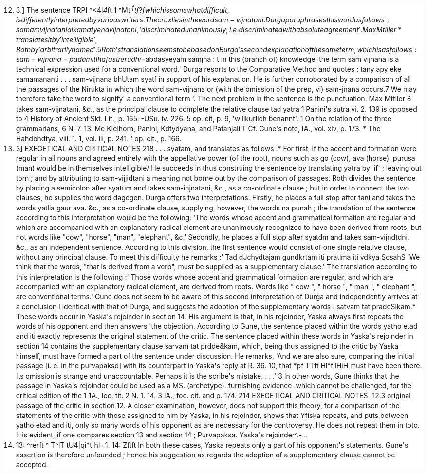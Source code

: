 12. 3.] The sentence TRPI ^<4l*4*ft 1 ^Mt $^ftf?f which is somewhatdifficult, is differently interpreted by various writers. The crux lies in the word sam-vijnatani. Durga paraphrases this word as follows : samam vijnatani aikamatyena vijnatani,' discriminated unanimously ; i. e. discriminated withabsolute agreement '. Max Mtiller * translates it by' intelligible ', Both by'arbitrarily named '. 5 Roth's translation seems to be based on Burga's second explanation of the same term, which is as follows: sam-wjnana-padam itlha fastre rudhi-$abdasyeyam samjna : t in this (branch of) knowledge, the term sam vijnana is a technical expression used for a conventional word.' Durga resorts to the Comparative Method and quotes : tany apy eke samamananti . . . sam-vijnana bhUtam syatf in support of his explanation. He is further corroborated by a comparison of all the passages of the Nirukta in which the word sam-vijnana or (with the omission of the prep, vi) sam-jnana occurs.7 We may therefore take the word to signify' a conventional term '.
The next problem in the sentence is the punctuation. Max Mttller 8 takes sam-vijnatani, &c., as the principal clause to complete the relative clause tad yatra
1 Panini's sutra vi. 2. 139 is opposed to 4 History of Ancient Skt. Lit., p. 165. -USu. iv. 226. 5 op. cit, p. 9, 'willkurlich benannt'. 1 On the relation of the three grammarians, 6 N. 7. 13. Me Kielhorn, Panini, Kdtydyana, and Patanjali.T Cf. Gune's note, IA., vol. xlv, p. 173. * The Hahdbhdtya, viii. 1. 1, vol. iii, p. 241. ' op. cit., p. 166.
12. 3] EXEGETICAL AND CRITICAL NOTES 218
. . . syatam, and translates as follows :* For first, if the accent and formation were regular in all nouns and agreed entirely with the appellative power (of the root), nouns such as go (cow), ava (horse), purusa (man) would be in themselves intelligible/ He succeeds in thus construing the sentence by translating yatra by' if' ; leaving out torn ; and by attributing to sam-vijjidtani a meaning not borne out by the comparison of passages. Roth divides the sentence by placing a semicolon after syatum and takes sam-injnatani, &c., as a co-ordinate clause ;
but in order to connect the two clauses, he supplies the word dagegen. Durga offers two interpretations. Firstly, he places a full stop after tani and takes the words yatlia gaur ava. &c., as a co-ordinate clause, supplying, however, the words na punah ; the translation of the sentence according to this interpretation would
be the following: 'The words whose accent and grammatical formation are regular and which are accompanied with an explanatory radical element are unanimously recognized to have been derived from roots; but not words like "cow", "horse", "man", "elephant", &c.'
Secondly, he places a full stop after syatdm and takes sam-vijndtdni, &c., as an independent sentence. According to this division, the first sentence would consist of one single relative clause, without any principal clause. To meet this difficulty he remarks :' Tad dJchydtajam gundkrtam iti pratlma iti vdkya ScsahS 'We think that the words, "that is derived from a verb", must be supplied as
a supplementary clause.' The translation according to this interpretation is the following :' Those words whose accent and grammatical formation are regular, and which are accompanied with an explanatory radical element, are derived from roots. Words like " cow ", " horse ", " man ", " elephant ", are conventional terms.'
Gune does not seem to be aware of this second interpretation of Durga and independently arrives at a conclusion l identical with that of Durga, and suggests the adoption of the supplementary words : satvam tat pradeSikam.* These words occur in Yaska's rejoinder in section 14. His argument is that, in his rejoinder, Yaska always first repeats the words of his opponent and then answers 'the objection. According to Gune, the sentence placed within the words yatho etad and iti exactly represents the original statement of the critic. The sentence placed within these words in Yaska's rejoinder in section 14 contains the supplementary clause sarvam tat prdde&kam, which, being thus assigned to the critic by Yaska himself, must have formed a part of the sentence under discussion. He remarks, 'And we are also sure, comparing the initial passage [i. e. in the purvapaksd] with its counterpart in Yaska's reply at R. 36. 10, that *pf TTft Hl^filHiH must have been there. Its omission is strange and unaccountable. Perhaps it is the scribe's mistake. . . .' 3 In other words, Gune thinks that the passage in Yaska's rejoinder could be used as a MS. (archetype). furnishing evidence .which cannot be challenged, for the critical edition of the
1 1A., loc. tit. 2 N. 1. 14. 3 IA., foe. cit. and p. 174.
214 EXEGETICAL AND CRITICAL NOTES [12.3 original passage of the critic in section 12. A closer examination, however, does not support this theory, for a comparison of the statements of the critic with those assigned to him by Yaska, in his rejoinder, shows that Yfiska repeats, and puts between yatho etad and iti, only so many words of his opponent as are necessary for the controversy. He does not repeat them in toto. It is evident, if one compares section 13 and section 14 ;
Purvapaksa. Yaska's rejoinder^.-...
1. 13: ^rerft ^ T^IT tU4|qi*t|hI- 1. 14: Zftft
In both these cases, Yaska repeats only a part of his opponent's statements. Gune's assertion is therefore unfounded ; hence his suggestion as regards the adoption of a supplementary clause cannot be accepted.